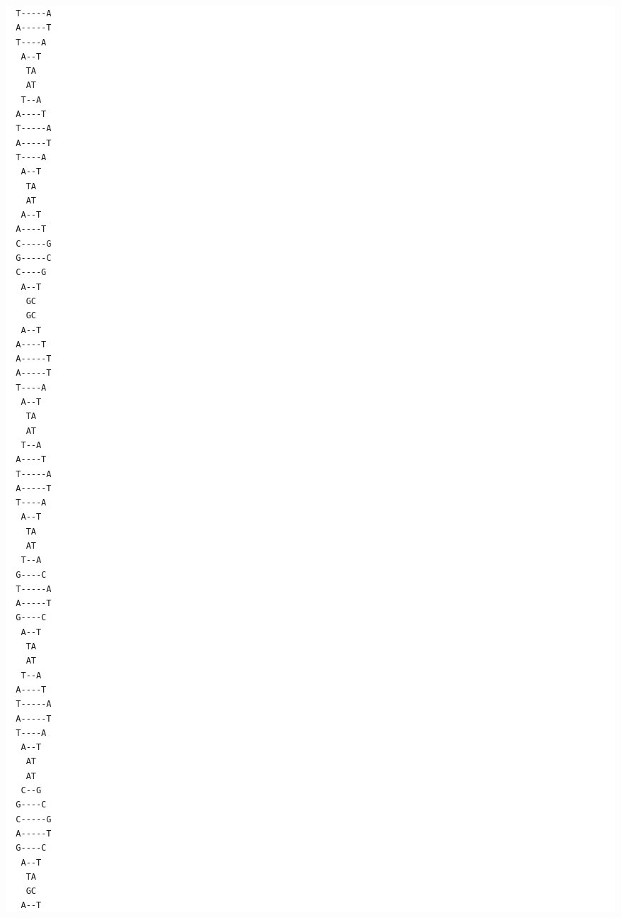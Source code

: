 ````{tab} Code
  T-----A
  A-----T
  T----A
   A--T
    TA
    AT
   T--A
  A----T
  T-----A
  A-----T
  T----A
   A--T
    TA
    AT
   A--T
  A----T
  C-----G
  G-----C
  C----G
   A--T
    GC
    GC
   A--T
  A----T
  A-----T
  A-----T
  T----A
   A--T
    TA
    AT
   T--A
  A----T
  T-----A
  A-----T
  T----A
   A--T
    TA
    AT
   T--A
  G----C
  T-----A
  A-----T
  G----C
   A--T
    TA
    AT
   T--A
  A----T
  T-----A
  A-----T
  T----A
   A--T
    AT
    AT
   C--G
  G----C
  C-----G
  A-----T
  G----C
   A--T
    TA
    GC
   A--T
````